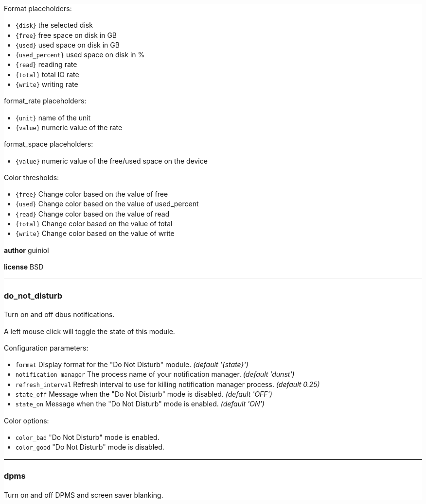 Format placeholders:
  - `{disk}` the selected disk
  - `{free}` free space on disk in GB
  - `{used}` used space on disk in GB
  - `{used_percent}` used space on disk in %
  - `{read}` reading rate
  - `{total}` total IO rate
  - `{write}` writing rate

format_rate placeholders:
  - `{unit}` name of the unit
  - `{value}` numeric value of the rate

format_space placeholders:
  - `{value}` numeric value of the free/used space on the device

Color thresholds:
  - `{free}` Change color based on the value of free
  - `{used}` Change color based on the value of used_percent
  - `{read}` Change color based on the value of read
  - `{total}` Change color based on the value of total
  - `{write}` Change color based on the value of write

**author** guiniol

**license** BSD

---

### <a name="do_not_disturb"></a>do_not_disturb

Turn on and off dbus notifications.

A left mouse click will toggle the state of this module.

Configuration parameters:
  - `format` Display format for the "Do Not Disturb" module.
    *(default '{state}')*
  - `notification_manager` The process name of your notification manager.
    *(default 'dunst')*
  - `refresh_interval` Refresh interval to use for killing notification manager process.
    *(default 0.25)*
  - `state_off` Message when the "Do Not Disturb" mode is disabled.
    *(default 'OFF')*
  - `state_on` Message when the "Do Not Disturb" mode is enabled.
    *(default 'ON')*

Color options:
  - `color_bad` "Do Not Disturb" mode is enabled.
  - `color_good` "Do Not Disturb" mode is disabled.

---

### <a name="dpms"></a>dpms

Turn on and off DPMS and screen saver blanking.
